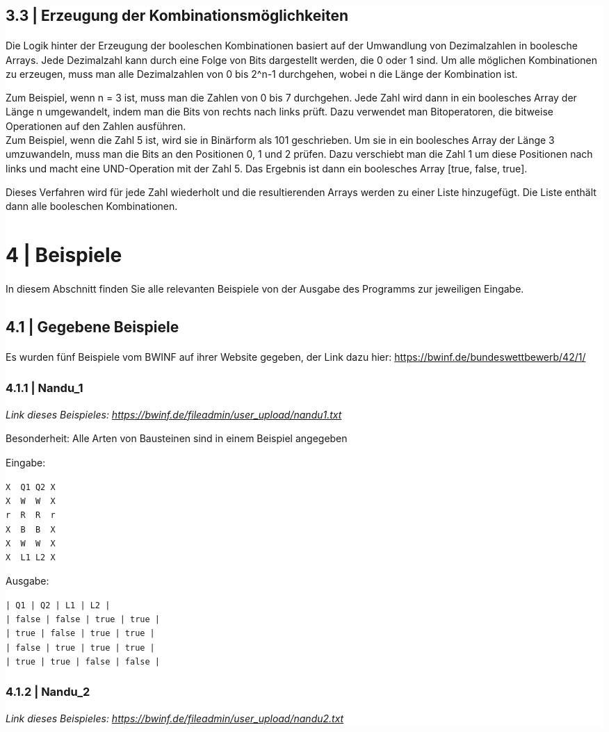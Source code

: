 ## 3.3 | Erzeugung der Kombinationsmöglichkeiten
Die Logik hinter der Erzeugung der booleschen Kombinationen basiert auf der Umwandlung von Dezimalzahlen in boolesche Arrays. 
Jede Dezimalzahl kann durch eine Folge von Bits dargestellt werden, die 0 oder 1 sind.
Um alle möglichen Kombinationen zu erzeugen, muss man alle Dezimalzahlen von 0 bis 2^n-1 durchgehen, 
wobei n die Länge der Kombination ist. 

Zum Beispiel, wenn n = 3 ist, muss man die Zahlen von 0 bis 7 durchgehen. 
Jede Zahl wird dann in ein boolesches Array der Länge n umgewandelt, indem man die Bits von rechts nach links prüft. 
Dazu verwendet man Bitoperatoren, die bitweise Operationen auf den Zahlen ausführen.  
Zum Beispiel, wenn die Zahl 5 ist, wird sie in Binärform als 101 geschrieben. 
Um sie in ein boolesches Array der Länge 3 umzuwandeln, muss man die Bits an den Positionen 0, 1 und 2 prüfen. 
Dazu verschiebt man die Zahl 1 um diese Positionen nach links und macht eine UND-Operation mit der Zahl 5. 
Das Ergebnis ist dann ein boolesches Array [true, false, true]. 

Dieses Verfahren wird für jede Zahl wiederholt und die resultierenden Arrays werden zu einer Liste hinzugefügt. 
Die Liste enthält dann alle booleschen Kombinationen.

# 4 | Beispiele
In diesem Abschnitt finden Sie alle relevanten Beispiele von der Ausgabe des Programms zur jeweiligen Eingabe.

## 4.1 | Gegebene Beispiele
Es wurden fünf Beispiele vom BWINF auf ihrer Website gegeben, der Link dazu hier: https://bwinf.de/bundeswettbewerb/42/1/

### 4.1.1 | Nandu_1
*Link dieses Beispieles: https://bwinf.de/fileadmin/user_upload/nandu1.txt*

Besonderheit: Alle Arten von Bausteinen sind in einem Beispiel angegeben

Eingabe: 
```
X  Q1 Q2 X
X  W  W  X
r  R  R  r
X  B  B  X
X  W  W  X
X  L1 L2 X
```
Ausgabe:
```
| Q1 | Q2 | L1 | L2 |
| false | false | true | true |
| true | false | true | true |
| false | true | true | true |
| true | true | false | false |
```
### 4.1.2 | Nandu_2
*Link dieses Beispieles: https://bwinf.de/fileadmin/user_upload/nandu2.txt*
